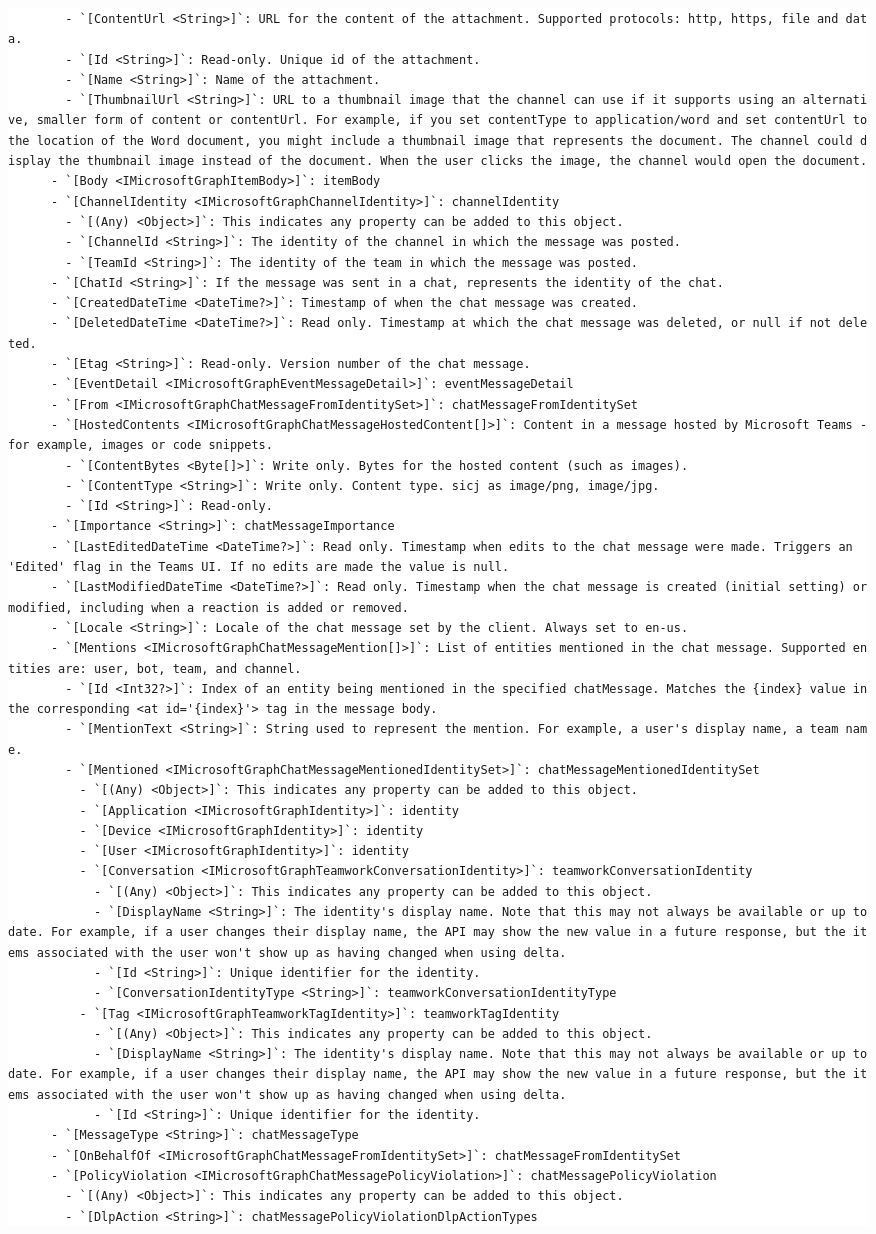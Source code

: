             - `[ContentUrl <String>]`: URL for the content of the attachment. Supported protocols: http, https, file and data.
            - `[Id <String>]`: Read-only. Unique id of the attachment.
            - `[Name <String>]`: Name of the attachment.
            - `[ThumbnailUrl <String>]`: URL to a thumbnail image that the channel can use if it supports using an alternative, smaller form of content or contentUrl. For example, if you set contentType to application/word and set contentUrl to the location of the Word document, you might include a thumbnail image that represents the document. The channel could display the thumbnail image instead of the document. When the user clicks the image, the channel would open the document.
          - `[Body <IMicrosoftGraphItemBody>]`: itemBody
          - `[ChannelIdentity <IMicrosoftGraphChannelIdentity>]`: channelIdentity
            - `[(Any) <Object>]`: This indicates any property can be added to this object.
            - `[ChannelId <String>]`: The identity of the channel in which the message was posted.
            - `[TeamId <String>]`: The identity of the team in which the message was posted.
          - `[ChatId <String>]`: If the message was sent in a chat, represents the identity of the chat.
          - `[CreatedDateTime <DateTime?>]`: Timestamp of when the chat message was created.
          - `[DeletedDateTime <DateTime?>]`: Read only. Timestamp at which the chat message was deleted, or null if not deleted.
          - `[Etag <String>]`: Read-only. Version number of the chat message.
          - `[EventDetail <IMicrosoftGraphEventMessageDetail>]`: eventMessageDetail
          - `[From <IMicrosoftGraphChatMessageFromIdentitySet>]`: chatMessageFromIdentitySet
          - `[HostedContents <IMicrosoftGraphChatMessageHostedContent[]>]`: Content in a message hosted by Microsoft Teams - for example, images or code snippets.
            - `[ContentBytes <Byte[]>]`: Write only. Bytes for the hosted content (such as images).
            - `[ContentType <String>]`: Write only. Content type. sicj as image/png, image/jpg.
            - `[Id <String>]`: Read-only.
          - `[Importance <String>]`: chatMessageImportance
          - `[LastEditedDateTime <DateTime?>]`: Read only. Timestamp when edits to the chat message were made. Triggers an 'Edited' flag in the Teams UI. If no edits are made the value is null.
          - `[LastModifiedDateTime <DateTime?>]`: Read only. Timestamp when the chat message is created (initial setting) or modified, including when a reaction is added or removed.
          - `[Locale <String>]`: Locale of the chat message set by the client. Always set to en-us.
          - `[Mentions <IMicrosoftGraphChatMessageMention[]>]`: List of entities mentioned in the chat message. Supported entities are: user, bot, team, and channel.
            - `[Id <Int32?>]`: Index of an entity being mentioned in the specified chatMessage. Matches the {index} value in the corresponding <at id='{index}'> tag in the message body.
            - `[MentionText <String>]`: String used to represent the mention. For example, a user's display name, a team name.
            - `[Mentioned <IMicrosoftGraphChatMessageMentionedIdentitySet>]`: chatMessageMentionedIdentitySet
              - `[(Any) <Object>]`: This indicates any property can be added to this object.
              - `[Application <IMicrosoftGraphIdentity>]`: identity
              - `[Device <IMicrosoftGraphIdentity>]`: identity
              - `[User <IMicrosoftGraphIdentity>]`: identity
              - `[Conversation <IMicrosoftGraphTeamworkConversationIdentity>]`: teamworkConversationIdentity
                - `[(Any) <Object>]`: This indicates any property can be added to this object.
                - `[DisplayName <String>]`: The identity's display name. Note that this may not always be available or up to date. For example, if a user changes their display name, the API may show the new value in a future response, but the items associated with the user won't show up as having changed when using delta.
                - `[Id <String>]`: Unique identifier for the identity.
                - `[ConversationIdentityType <String>]`: teamworkConversationIdentityType
              - `[Tag <IMicrosoftGraphTeamworkTagIdentity>]`: teamworkTagIdentity
                - `[(Any) <Object>]`: This indicates any property can be added to this object.
                - `[DisplayName <String>]`: The identity's display name. Note that this may not always be available or up to date. For example, if a user changes their display name, the API may show the new value in a future response, but the items associated with the user won't show up as having changed when using delta.
                - `[Id <String>]`: Unique identifier for the identity.
          - `[MessageType <String>]`: chatMessageType
          - `[OnBehalfOf <IMicrosoftGraphChatMessageFromIdentitySet>]`: chatMessageFromIdentitySet
          - `[PolicyViolation <IMicrosoftGraphChatMessagePolicyViolation>]`: chatMessagePolicyViolation
            - `[(Any) <Object>]`: This indicates any property can be added to this object.
            - `[DlpAction <String>]`: chatMessagePolicyViolationDlpActionTypes